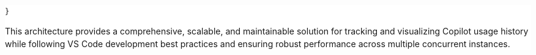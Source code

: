 ```typescript
}
```

This architecture provides a comprehensive, scalable, and maintainable solution for tracking and visualizing Copilot usage history while following VS Code development best practices and ensuring robust performance across multiple concurrent instances.
